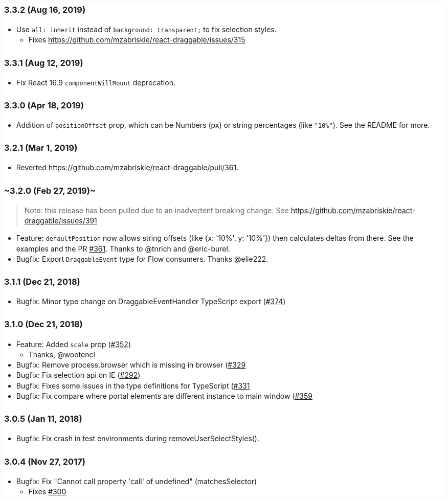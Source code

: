### 3.3.2 (Aug 16, 2019)

- Use `all: inherit` instead of `background: transparent;` to fix selection styles.
  - Fixes https://github.com/mzabriskie/react-draggable/issues/315

### 3.3.1 (Aug 12, 2019)

- Fix React 16.9 `componentWillMount` deprecation.

### 3.3.0 (Apr 18, 2019)

- Addition of `positionOffset` prop, which can be Numbers (px) or string percentages (like `"10%"`). See the README for more.

### 3.2.1 (Mar 1, 2019)

- Reverted https://github.com/mzabriskie/react-draggable/pull/361.

### ~3.2.0 (Feb 27, 2019)~

> Note: this release has been pulled due to an inadvertent breaking change. See https://github.com/mzabriskie/react-draggable/issues/391

- Feature: `defaultPosition` now allows string offsets (like {x: '10%', y: '10%'}) then calculates deltas from there. See the examples and the PR [#361](https://github.com/mzabriskie/react-draggable/pull/361/). Thanks to @tnrich and @eric-burel.
- Bugfix: Export `DraggableEvent` type for Flow consumers. Thanks @elie222.

### 3.1.1 (Dec 21, 2018)

- Bugfix: Minor type change on DraggableEventHandler TypeScript export ([#374](https://github.com/mzabriskie/react-draggable/pull/374))

### 3.1.0 (Dec 21, 2018)

- Feature: Added `scale` prop ([#352](https://github.com/mzabriskie/react-draggable/pull/352))
  - Thanks, @wootencl
- Bugfix: Remove process.browser which is missing in browser ([#329]((https://github.com/mzabriskie/react-draggable/pull/329))
- Bugfix: Fix selection api on IE ([#292](https://github.com/mzabriskie/react-draggable/pull/292))
- Bugfix: Fixes some issues in the type definitions for TypeScript ([#331]((https://github.com/mzabriskie/react-draggable/pull/331))
- Bugfix: Fix compare where portal elements are different instance to main window ([#359]((https://github.com/mzabriskie/react-draggable/pull/359))

### 3.0.5 (Jan 11, 2018)

- Bugfix: Fix crash in test environments during removeUserSelectStyles().

### 3.0.4 (Nov 27, 2017)

- Bugfix: Fix "Cannot call property 'call' of undefined" (matchesSelector)
  - Fixes [#300](https://github.com/mzabriskie/react-draggable/issues/300)
